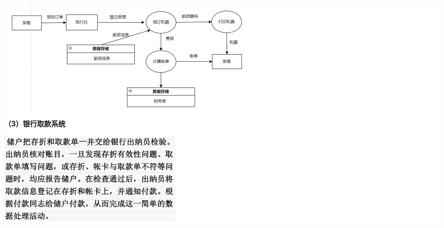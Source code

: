 <img src=".\assets\image2.png" style="zoom:50%;" />

**（3）银行取款系统**

<img src=".\assets\image-20241020114846141.png" alt="image-20241020114846141" style="zoom:33%;" />
